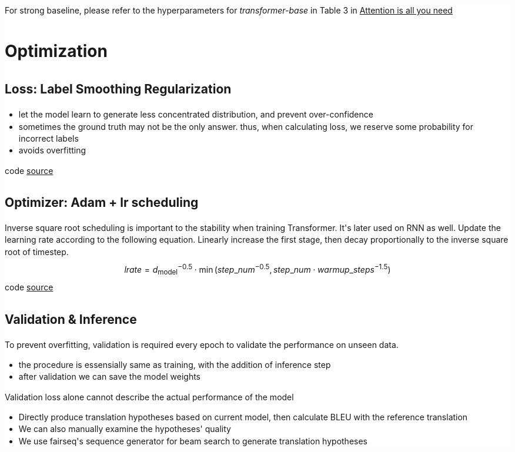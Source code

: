For strong baseline, please refer to the hyperparameters for *transformer-base* in Table 3 in [Attention is all you need](#vaswani2017)

# Optimization
## Loss: Label Smoothing Regularization
* let the model learn to generate less concentrated distribution, and prevent over-confidence
* sometimes the ground truth may not be the only answer. thus, when calculating loss, we reserve some probability for incorrect labels
* avoids overfitting

code [source](https://fairseq.readthedocs.io/en/latest/_modules/fairseq/criterions/label_smoothed_cross_entropy.html)

## Optimizer: Adam + lr scheduling
Inverse square root scheduling is important to the stability when training Transformer. It's later used on RNN as well.
Update the learning rate according to the following equation. Linearly increase the first stage, then decay proportionally to the inverse square root of timestep.
$$lrate = d_{\text{model}}^{-0.5}\cdot\min({step\_num}^{-0.5},{step\_num}\cdot{warmup\_steps}^{-1.5})$$
code [source](https://nlp.seas.harvard.edu/2018/04/03/attention.html)

## Validation & Inference
To prevent overfitting, validation is required every epoch to validate the performance on unseen data.
- the procedure is essensially same as training, with the addition of inference step
- after validation we can save the model weights

Validation loss alone cannot describe the actual performance of the model
- Directly produce translation hypotheses based on current model, then calculate BLEU with the reference translation
- We can also manually examine the hypotheses' quality
- We use fairseq's sequence generator for beam search to generate translation hypotheses
